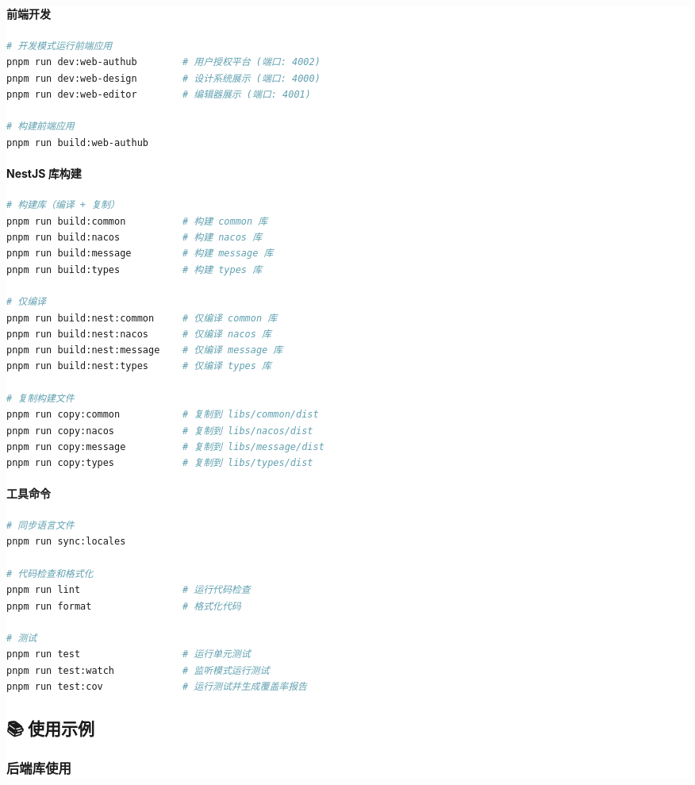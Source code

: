 #### 前端开发

```bash
# 开发模式运行前端应用
pnpm run dev:web-authub        # 用户授权平台 (端口: 4002)
pnpm run dev:web-design        # 设计系统展示 (端口: 4000)
pnpm run dev:web-editor        # 编辑器展示 (端口: 4001)

# 构建前端应用
pnpm run build:web-authub
```

#### NestJS 库构建

```bash
# 构建库（编译 + 复制）
pnpm run build:common          # 构建 common 库
pnpm run build:nacos           # 构建 nacos 库
pnpm run build:message         # 构建 message 库
pnpm run build:types           # 构建 types 库

# 仅编译
pnpm run build:nest:common     # 仅编译 common 库
pnpm run build:nest:nacos      # 仅编译 nacos 库
pnpm run build:nest:message    # 仅编译 message 库
pnpm run build:nest:types      # 仅编译 types 库

# 复制构建文件
pnpm run copy:common           # 复制到 libs/common/dist
pnpm run copy:nacos            # 复制到 libs/nacos/dist
pnpm run copy:message          # 复制到 libs/message/dist
pnpm run copy:types            # 复制到 libs/types/dist
```

#### 工具命令

```bash
# 同步语言文件
pnpm run sync:locales

# 代码检查和格式化
pnpm run lint                  # 运行代码检查
pnpm run format                # 格式化代码

# 测试
pnpm run test                  # 运行单元测试
pnpm run test:watch            # 监听模式运行测试
pnpm run test:cov              # 运行测试并生成覆盖率报告
```

## 📚 使用示例

### 后端库使用
